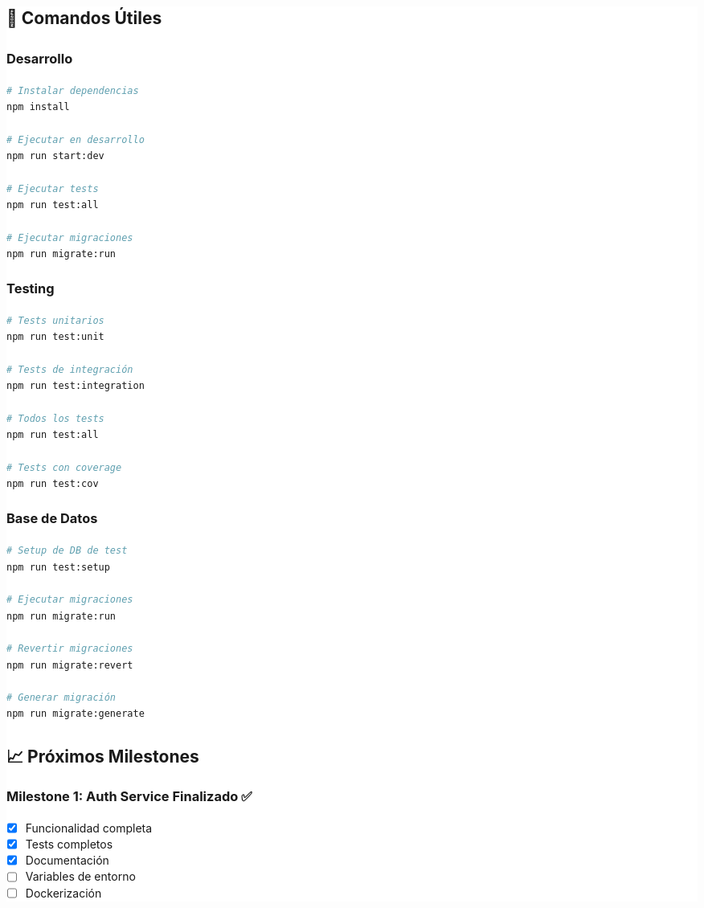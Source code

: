 ## 🚀 Comandos Útiles

### **Desarrollo**
```bash
# Instalar dependencias
npm install

# Ejecutar en desarrollo
npm run start:dev

# Ejecutar tests
npm run test:all

# Ejecutar migraciones
npm run migrate:run
```

### **Testing**
```bash
# Tests unitarios
npm run test:unit

# Tests de integración
npm run test:integration

# Todos los tests
npm run test:all

# Tests con coverage
npm run test:cov
```

### **Base de Datos**
```bash
# Setup de DB de test
npm run test:setup

# Ejecutar migraciones
npm run migrate:run

# Revertir migraciones
npm run migrate:revert

# Generar migración
npm run migrate:generate
```

## 📈 Próximos Milestones

### **Milestone 1: Auth Service Finalizado** ✅
- [x] Funcionalidad completa
- [x] Tests completos
- [x] Documentación
- [ ] Variables de entorno
- [ ] Dockerización
